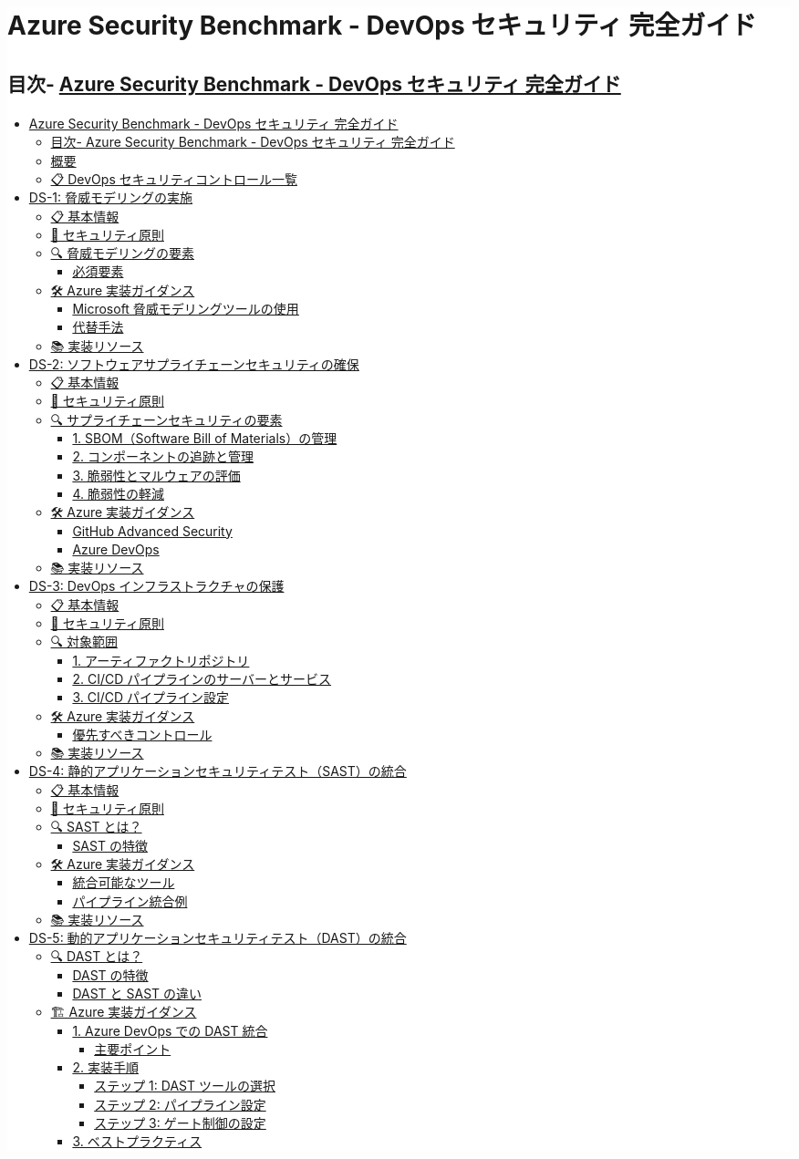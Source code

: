 # Azure Security Benchmark - DevOps セキュリティ 完全ガイド

## 目次- [Azure Security Benchmark - DevOps セキュリティ 完全ガイド](#azure-security-benchmark---devopsセキュリティ-完全ガイド)

- [Azure Security Benchmark - DevOps セキュリティ 完全ガイド](#azure-security-benchmark---devops-セキュリティ-完全ガイド)
  - [目次- Azure Security Benchmark - DevOps セキュリティ 完全ガイド](#目次--azure-security-benchmark---devops-セキュリティ-完全ガイド)
  - [概要](#概要)
  - [📋 DevOps セキュリティコントロール一覧](#-devops-セキュリティコントロール一覧)
- [DS-1: 脅威モデリングの実施](#ds-1-脅威モデリングの実施)
  - [📋 基本情報](#-基本情報)
  - [🎯 セキュリティ原則](#-セキュリティ原則)
  - [🔍 脅威モデリングの要素](#-脅威モデリングの要素)
    - [必須要素](#必須要素)
  - [🛠️ Azure 実装ガイダンス](#️-azure-実装ガイダンス)
    - [Microsoft 脅威モデリングツールの使用](#microsoft-脅威モデリングツールの使用)
    - [代替手法](#代替手法)
  - [📚 実装リソース](#-実装リソース)
- [DS-2: ソフトウェアサプライチェーンセキュリティの確保](#ds-2-ソフトウェアサプライチェーンセキュリティの確保)
  - [📋 基本情報](#-基本情報-1)
  - [🎯 セキュリティ原則](#-セキュリティ原則-1)
  - [🔍 サプライチェーンセキュリティの要素](#-サプライチェーンセキュリティの要素)
    - [1. SBOM（Software Bill of Materials）の管理](#1-sbomsoftware-bill-of-materialsの管理)
    - [2. コンポーネントの追跡と管理](#2-コンポーネントの追跡と管理)
    - [3. 脆弱性とマルウェアの評価](#3-脆弱性とマルウェアの評価)
    - [4. 脆弱性の軽減](#4-脆弱性の軽減)
  - [🛠️ Azure 実装ガイダンス](#️-azure-実装ガイダンス-1)
    - [GitHub Advanced Security](#github-advanced-security)
    - [Azure DevOps](#azure-devops)
  - [📚 実装リソース](#-実装リソース-1)
- [DS-3: DevOps インフラストラクチャの保護](#ds-3-devops-インフラストラクチャの保護)
  - [📋 基本情報](#-基本情報-2)
  - [🎯 セキュリティ原則](#-セキュリティ原則-2)
  - [🔍 対象範囲](#-対象範囲)
    - [1. アーティファクトリポジトリ](#1-アーティファクトリポジトリ)
    - [2. CI/CD パイプラインのサーバーとサービス](#2-cicd-パイプラインのサーバーとサービス)
    - [3. CI/CD パイプライン設定](#3-cicd-パイプライン設定)
  - [🛠️ Azure 実装ガイダンス](#️-azure-実装ガイダンス-2)
    - [優先すべきコントロール](#優先すべきコントロール)
  - [📚 実装リソース](#-実装リソース-2)
- [DS-4: 静的アプリケーションセキュリティテスト（SAST）の統合](#ds-4-静的アプリケーションセキュリティテストsastの統合)
  - [📋 基本情報](#-基本情報-3)
  - [🎯 セキュリティ原則](#-セキュリティ原則-3)
  - [🔍 SAST とは？](#-sast-とは)
    - [SAST の特徴](#sast-の特徴)
  - [🛠️ Azure 実装ガイダンス](#️-azure-実装ガイダンス-3)
    - [統合可能なツール](#統合可能なツール)
    - [パイプライン統合例](#パイプライン統合例)
  - [📚 実装リソース](#-実装リソース-3)
- [DS-5: 動的アプリケーションセキュリティテスト（DAST）の統合](#ds-5-動的アプリケーションセキュリティテストdastの統合)
  - [🔍 DAST とは？](#-dast-とは)
    - [DAST の特徴](#dast-の特徴)
    - [DAST と SAST の違い](#dast-と-sast-の違い)
  - [🏗️ Azure 実装ガイダンス](#️-azure-実装ガイダンス-4)
    - [1. Azure DevOps での DAST 統合](#1-azure-devops-での-dast-統合)
      - [主要ポイント](#主要ポイント)
    - [2. 実装手順](#2-実装手順)
      - [ステップ 1: DAST ツールの選択](#ステップ-1-dast-ツールの選択)
      - [ステップ 2: パイプライン設定](#ステップ-2-パイプライン設定)
      - [ステップ 3: ゲート制御の設定](#ステップ-3-ゲート制御の設定)
    - [3. ベストプラクティス](#3-ベストプラクティス)